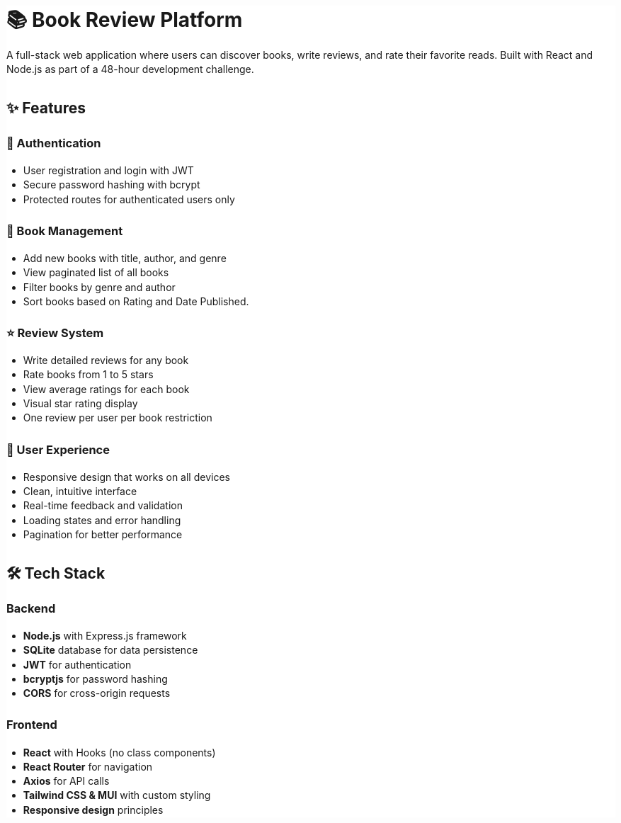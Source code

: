 # 📚 Book Review Platform

A full-stack web application where users can discover books, write reviews, and rate their favorite reads. Built with React and Node.js as part of a 48-hour development challenge.

## ✨ Features

### 🔐 Authentication
- User registration and login with JWT
- Secure password hashing with bcrypt
- Protected routes for authenticated users only

### 📖 Book Management
- Add new books with title, author, and genre
- View paginated list of all books
- Filter books by genre and author
- Sort books based on Rating and Date Published.

### ⭐ Review System
- Write detailed reviews for any book
- Rate books from 1 to 5 stars
- View average ratings for each book
- Visual star rating display
- One review per user per book restriction

### 🎨 User Experience
- Responsive design that works on all devices
- Clean, intuitive interface
- Real-time feedback and validation
- Loading states and error handling
- Pagination for better performance

## 🛠 Tech Stack

### Backend
- **Node.js** with Express.js framework
- **SQLite** database for data persistence
- **JWT** for authentication
- **bcryptjs** for password hashing
- **CORS** for cross-origin requests

### Frontend
- **React** with Hooks (no class components)
- **React Router** for navigation
- **Axios** for API calls
- **Tailwind CSS & MUI** with custom styling
- **Responsive design** principles

